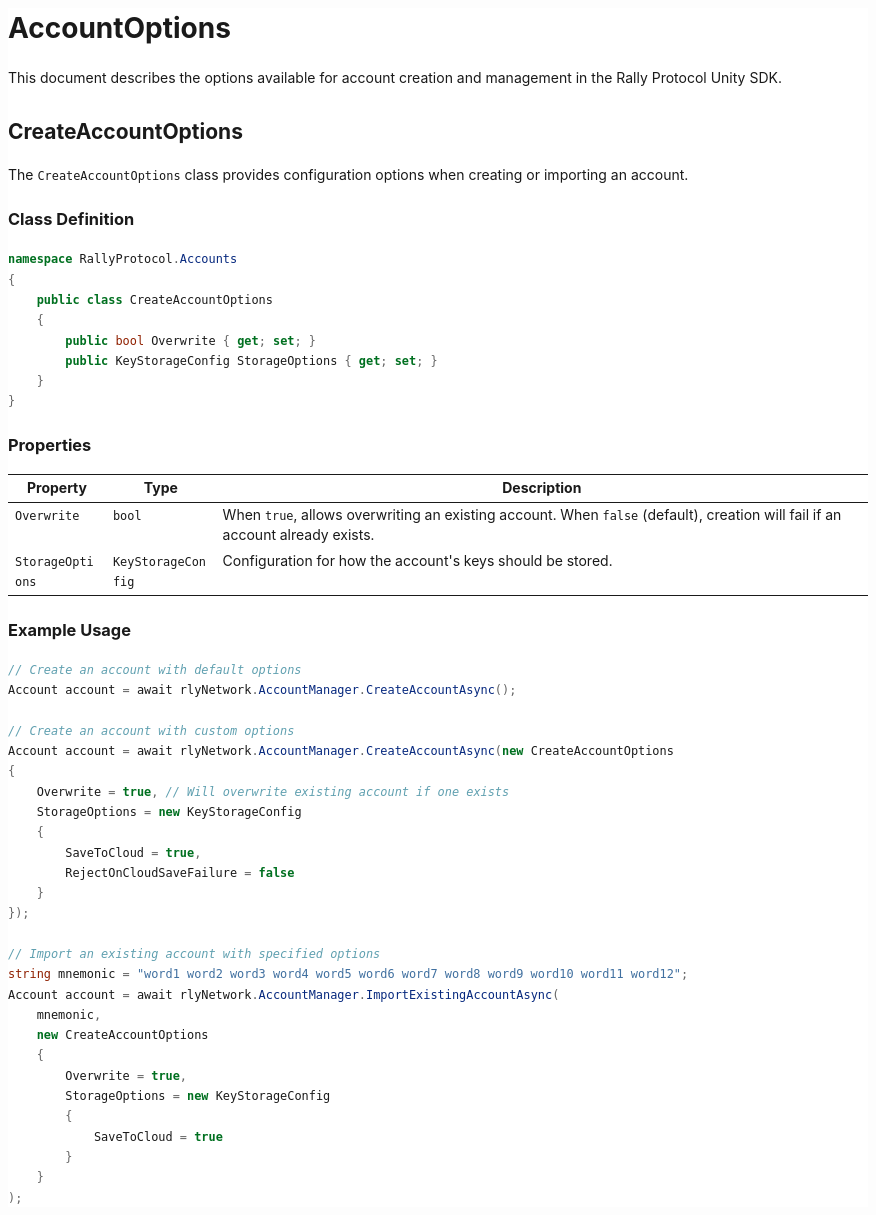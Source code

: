 # AccountOptions

This document describes the options available for account creation and management in the Rally Protocol Unity SDK.

## CreateAccountOptions

The `CreateAccountOptions` class provides configuration options when creating or importing an account.

### Class Definition

```csharp
namespace RallyProtocol.Accounts
{
    public class CreateAccountOptions
    {
        public bool Overwrite { get; set; }
        public KeyStorageConfig StorageOptions { get; set; }
    }
}
```

### Properties

| Property | Type | Description |
|----------|------|-------------|
| `Overwrite` | `bool` | When `true`, allows overwriting an existing account. When `false` (default), creation will fail if an account already exists. |
| `StorageOptions` | `KeyStorageConfig` | Configuration for how the account's keys should be stored. |

### Example Usage

```csharp
// Create an account with default options
Account account = await rlyNetwork.AccountManager.CreateAccountAsync();

// Create an account with custom options
Account account = await rlyNetwork.AccountManager.CreateAccountAsync(new CreateAccountOptions
{
    Overwrite = true, // Will overwrite existing account if one exists
    StorageOptions = new KeyStorageConfig
    {
        SaveToCloud = true,
        RejectOnCloudSaveFailure = false
    }
});

// Import an existing account with specified options
string mnemonic = "word1 word2 word3 word4 word5 word6 word7 word8 word9 word10 word11 word12";
Account account = await rlyNetwork.AccountManager.ImportExistingAccountAsync(
    mnemonic,
    new CreateAccountOptions
    {
        Overwrite = true,
        StorageOptions = new KeyStorageConfig
        {
            SaveToCloud = true
        }
    }
);
```
